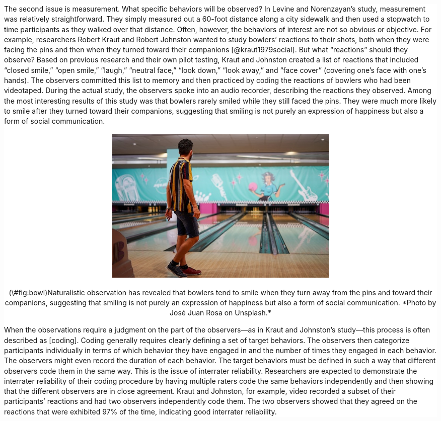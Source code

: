 The second issue is measurement. What specific behaviors will be observed? In Levine and Norenzayan’s study, measurement was relatively straightforward. They simply measured out a 60-foot distance along a city sidewalk and then used a stopwatch to time participants as they walked over that distance. Often, however, the behaviors of interest are not so obvious or objective. For example, researchers Robert Kraut and Robert Johnston wanted to study bowlers’ reactions to their shots, both when they were facing the pins and then when they turned toward their companions [@kraut1979social]. But what “reactions” should they observe? Based on previous research and their own pilot testing, Kraut and Johnston created a list of reactions that included “closed smile,” “open smile,” “laugh,” “neutral face,” “look down,” “look away,” and “face cover” (covering one’s face with one’s hands). The observers committed this list to memory and then practiced by coding the reactions of bowlers who had been videotaped. During the actual study, the observers spoke into an audio recorder, describing the reactions they observed. Among the most interesting results of this study was that bowlers rarely smiled while they still faced the pins. They were much more likely to smile after they turned toward their companions, suggesting that smiling is not purely an expression of happiness but also a form of social communication.

<div class="figure" style="text-align: center">
<img src="images/ch7/bowl.jpeg" alt="Naturalistic observation has revealed that bowlers tend to smile when they turn away from the pins and toward their companions, suggesting that smiling is not purely an expression of happiness but also a form of social communication. *Photo by José Juan Rosa on Unsplash.*" width="50%" />
<p class="caption">(\#fig:bowl)Naturalistic observation has revealed that bowlers tend to smile when they turn away from the pins and toward their companions, suggesting that smiling is not purely an expression of happiness but also a form of social communication. *Photo by José Juan Rosa on Unsplash.*</p>
</div>

When the observations require a judgment on the part of the observers—as in Kraut and Johnston’s study—this process is often described as [coding]. Coding generally requires clearly defining a set of target behaviors. The observers then categorize participants individually in terms of which behavior they have engaged in and the number of times they engaged in each behavior. The observers might even record the duration of each behavior. The target behaviors must be defined in such a way that different observers code them in the same way. This is the issue of interrater reliability. Researchers are expected to demonstrate the interrater reliability of their coding procedure by having multiple raters code the same behaviors independently and then showing that the different observers are in close agreement. Kraut and Johnston, for example, video recorded a subset of their participants’ reactions and had two observers independently code them. The two observers showed that they agreed on the reactions that were exhibited 97% of the time, indicating good interrater reliability.
